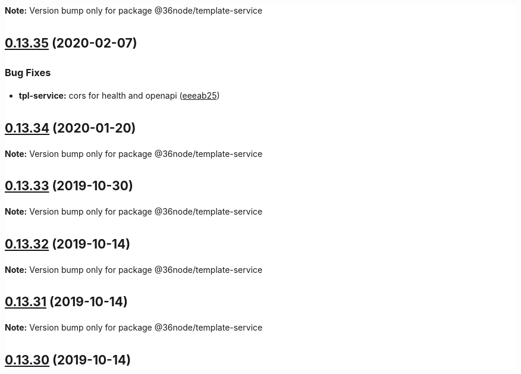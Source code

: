 **Note:** Version bump only for package @36node/template-service





## [0.13.35](https://github.com/36node/sketch/compare/@36node/template-service@0.13.34...@36node/template-service@0.13.35) (2020-02-07)


### Bug Fixes

* **tpl-service:** cors for health and openapi ([eeeab25](https://github.com/36node/sketch/commit/eeeab25))





## [0.13.34](https://github.com/36node/sketch/compare/@36node/template-service@0.13.33...@36node/template-service@0.13.34) (2020-01-20)

**Note:** Version bump only for package @36node/template-service





## [0.13.33](https://github.com/36node/sketch/compare/@36node/template-service@0.13.32...@36node/template-service@0.13.33) (2019-10-30)

**Note:** Version bump only for package @36node/template-service





## [0.13.32](https://github.com/36node/sketch/compare/@36node/template-service@0.13.31...@36node/template-service@0.13.32) (2019-10-14)

**Note:** Version bump only for package @36node/template-service





## [0.13.31](https://github.com/36node/sketch/compare/@36node/template-service@0.13.30...@36node/template-service@0.13.31) (2019-10-14)

**Note:** Version bump only for package @36node/template-service





## [0.13.30](https://github.com/36node/sketch/compare/@36node/template-service@0.13.29...@36node/template-service@0.13.30) (2019-10-14)
